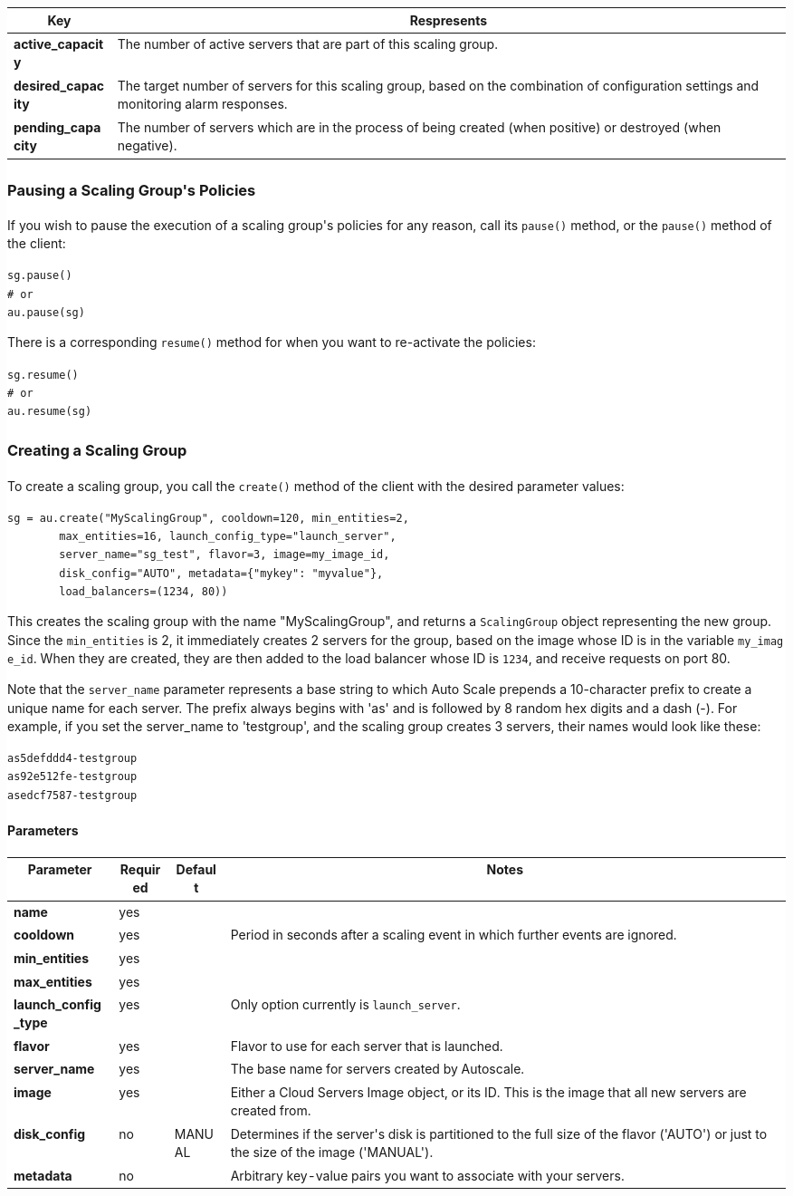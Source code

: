 Key | Respresents
---- | ----
**active_capacity** | The number of active servers that are part of this scaling group.
**desired_capacity** | The target number of servers for this scaling group, based on the combination of configuration settings and monitoring alarm responses.
**pending_capacity** | The number of servers which are in the process of being created (when positive) or destroyed (when negative).

### Pausing a Scaling Group's Policies
If you wish to pause the execution of a scaling group's policies for any reason, call its `pause()` method, or the `pause()` method of the client:

    sg.pause()
    # or
    au.pause(sg)

There is a corresponding `resume()` method for when you want to re-activate the policies:

    sg.resume()
    # or
    au.resume(sg)

### Creating a Scaling Group
To create a scaling group, you call the `create()` method of the client with the desired parameter values:

    sg = au.create("MyScalingGroup", cooldown=120, min_entities=2,
            max_entities=16, launch_config_type="launch_server",
            server_name="sg_test", flavor=3, image=my_image_id,
            disk_config="AUTO", metadata={"mykey": "myvalue"},
            load_balancers=(1234, 80))

This creates the scaling group with the name "MyScalingGroup", and returns a `ScalingGroup` object representing the new group. Since the `min_entities` is 2, it immediately creates 2 servers for the group, based on the image whose ID is in the variable `my_image_id`. When they are created, they are then added to the load balancer whose ID is `1234`, and receive requests on port 80.

Note that the `server_name` parameter represents a base string to which Auto Scale prepends a 10-character prefix to create a unique name for each server. The prefix always begins with 'as' and is followed by 8 random hex digits and a dash (-). For example, if you set the server_name to 'testgroup', and the scaling group creates 3 servers, their names would look like these:

    as5defddd4-testgroup
    as92e512fe-testgroup
    asedcf7587-testgroup

#### Parameters
Parameter | Required | Default | Notes
---- | ---- | ---- | ----
**name** | yes |  |
**cooldown** | yes |  | Period in seconds after a scaling event in which further events are ignored.
**min_entities** | yes |  |
**max_entities** | yes |  |
**launch_config_type** | yes |  | Only option currently is `launch_server`.
**flavor** | yes |  | Flavor to use for each server that is launched.
**server_name** | yes |  | The base name for servers created by Autoscale.
**image** | yes |  | Either a Cloud Servers Image object, or its ID. This is the image that all new servers are created from.
**disk_config** | no | MANUAL | Determines if the server's disk is partitioned to the full size of the flavor ('AUTO') or just to the size of the image ('MANUAL').
**metadata** | no |  | Arbitrary key-value pairs you want to associate with your servers.